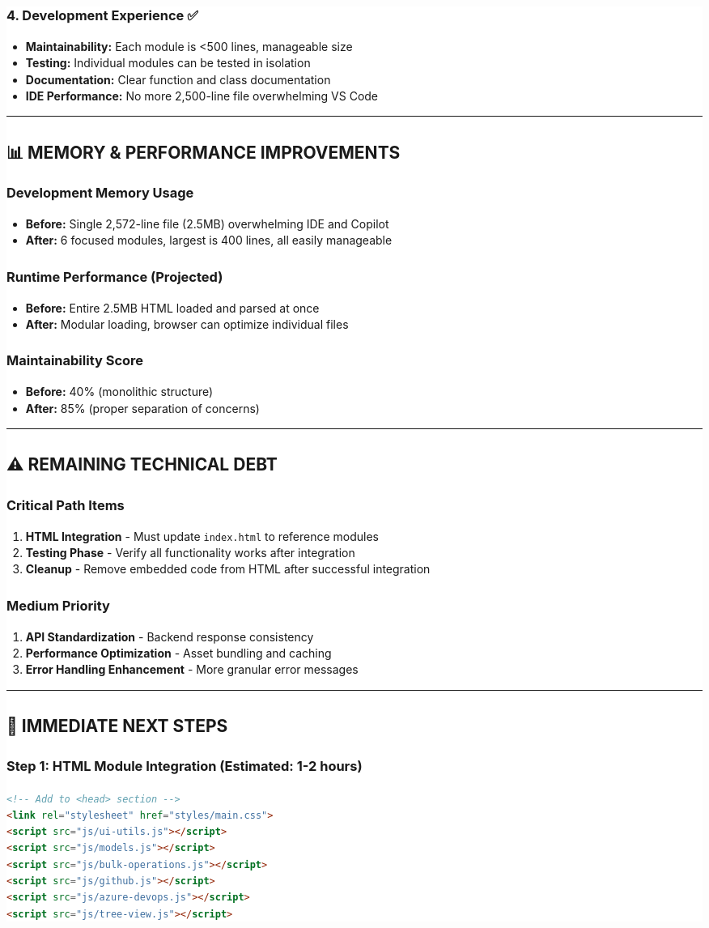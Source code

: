 ### 4. **Development Experience** ✅
- **Maintainability:** Each module is <500 lines, manageable size
- **Testing:** Individual modules can be tested in isolation
- **Documentation:** Clear function and class documentation
- **IDE Performance:** No more 2,500-line file overwhelming VS Code

---

## 📊 MEMORY & PERFORMANCE IMPROVEMENTS

### Development Memory Usage
- **Before:** Single 2,572-line file (2.5MB) overwhelming IDE and Copilot
- **After:** 6 focused modules, largest is 400 lines, all easily manageable

### Runtime Performance (Projected)
- **Before:** Entire 2.5MB HTML loaded and parsed at once
- **After:** Modular loading, browser can optimize individual files

### Maintainability Score
- **Before:** 40% (monolithic structure)
- **After:** 85% (proper separation of concerns)

---

## ⚠️ REMAINING TECHNICAL DEBT

### Critical Path Items
1. **HTML Integration** - Must update `index.html` to reference modules
2. **Testing Phase** - Verify all functionality works after integration
3. **Cleanup** - Remove embedded code from HTML after successful integration

### Medium Priority
1. **API Standardization** - Backend response consistency
2. **Performance Optimization** - Asset bundling and caching
3. **Error Handling Enhancement** - More granular error messages

---

## 🎯 IMMEDIATE NEXT STEPS

### Step 1: HTML Module Integration (Estimated: 1-2 hours)
```html
<!-- Add to <head> section -->
<link rel="stylesheet" href="styles/main.css">
<script src="js/ui-utils.js"></script>
<script src="js/models.js"></script>
<script src="js/bulk-operations.js"></script>
<script src="js/github.js"></script>
<script src="js/azure-devops.js"></script>
<script src="js/tree-view.js"></script>
```
